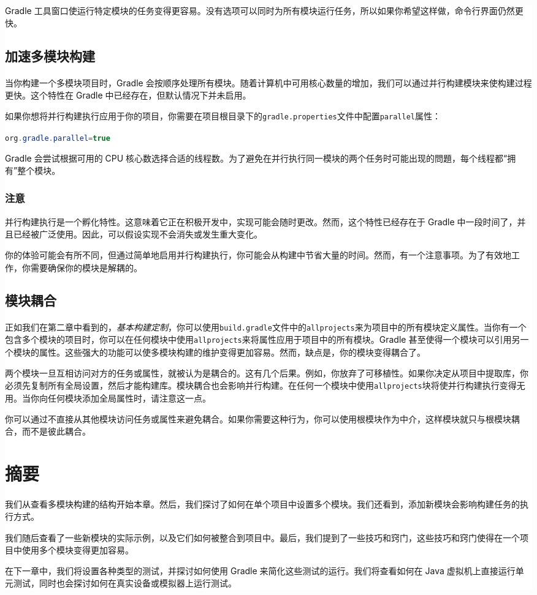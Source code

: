 Gradle 工具窗口使运行特定模块的任务变得更容易。没有选项可以同时为所有模块运行任务，所以如果你希望这样做，命令行界面仍然更快。

## 加速多模块构建

当你构建一个多模块项目时，Gradle 会按顺序处理所有模块。随着计算机中可用核心数量的增加，我们可以通过并行构建模块来使构建过程更快。这个特性在 Gradle 中已经存在，但默认情况下并未启用。

如果你想将并行构建执行应用于你的项目，你需要在项目根目录下的`gradle.properties`文件中配置`parallel`属性：

```java
org.gradle.parallel=true
```

Gradle 会尝试根据可用的 CPU 核心数选择合适的线程数。为了避免在并行执行同一模块的两个任务时可能出现的問題，每个线程都“拥有”整个模块。

### 注意

并行构建执行是一个孵化特性。这意味着它正在积极开发中，实现可能会随时更改。然而，这个特性已经存在于 Gradle 中一段时间了，并且已经被广泛使用。因此，可以假设实现不会消失或发生重大变化。

你的体验可能会有所不同，但通过简单地启用并行构建执行，你可能会从构建中节省大量的时间。然而，有一个注意事项。为了有效地工作，你需要确保你的模块是解耦的。

## 模块耦合

正如我们在第二章中看到的，*基本构建定制*，你可以使用`build.gradle`文件中的`allprojects`来为项目中的所有模块定义属性。当你有一个包含多个模块的项目时，你可以在任何模块中使用`allprojects`来将属性应用于项目中的所有模块。Gradle 甚至使得一个模块可以引用另一个模块的属性。这些强大的功能可以使多模块构建的维护变得更加容易。然而，缺点是，你的模块变得耦合了。

两个模块一旦互相访问对方的任务或属性，就被认为是耦合的。这有几个后果。例如，你放弃了可移植性。如果你决定从项目中提取库，你必须先复制所有全局设置，然后才能构建库。模块耦合也会影响并行构建。在任何一个模块中使用`allprojects`块将使并行构建执行变得无用。当你向任何模块添加全局属性时，请注意这一点。

你可以通过不直接从其他模块访问任务或属性来避免耦合。如果你需要这种行为，你可以使用根模块作为中介，这样模块就只与根模块耦合，而不是彼此耦合。

# 摘要

我们从查看多模块构建的结构开始本章。然后，我们探讨了如何在单个项目中设置多个模块。我们还看到，添加新模块会影响构建任务的执行方式。

我们随后查看了一些新模块的实际示例，以及它们如何被整合到项目中。最后，我们提到了一些技巧和窍门，这些技巧和窍门使得在一个项目中使用多个模块变得更加容易。

在下一章中，我们将设置各种类型的测试，并探讨如何使用 Gradle 来简化这些测试的运行。我们将查看如何在 Java 虚拟机上直接运行单元测试，同时也会探讨如何在真实设备或模拟器上运行测试。
